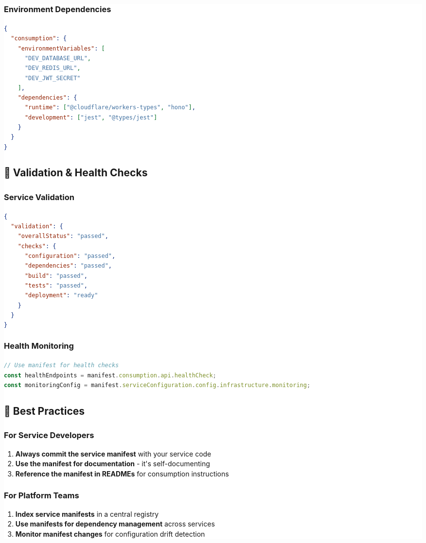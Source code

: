 ### **Environment Dependencies**
```json
{
  "consumption": {
    "environmentVariables": [
      "DEV_DATABASE_URL",
      "DEV_REDIS_URL",
      "DEV_JWT_SECRET"
    ],
    "dependencies": {
      "runtime": ["@cloudflare/workers-types", "hono"],
      "development": ["jest", "@types/jest"]
    }
  }
}
```

## 🧪 **Validation & Health Checks**

### **Service Validation**
```json
{
  "validation": {
    "overallStatus": "passed",
    "checks": {
      "configuration": "passed",
      "dependencies": "passed",
      "build": "passed",
      "tests": "passed",
      "deployment": "ready"
    }
  }
}
```

### **Health Monitoring**
```javascript
// Use manifest for health checks
const healthEndpoints = manifest.consumption.api.healthCheck;
const monitoringConfig = manifest.serviceConfiguration.config.infrastructure.monitoring;
```

## 📝 **Best Practices**

### **For Service Developers**
1. **Always commit the service manifest** with your service code
2. **Use the manifest for documentation** - it's self-documenting
3. **Reference the manifest in READMEs** for consumption instructions

### **For Platform Teams**
1. **Index service manifests** in a central registry
2. **Use manifests for dependency management** across services
3. **Monitor manifest changes** for configuration drift detection
